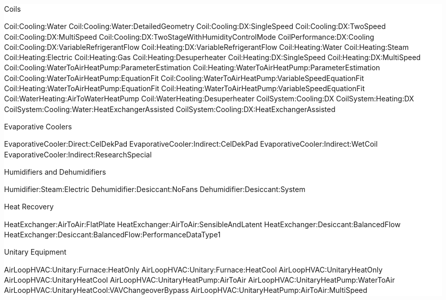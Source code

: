 Coils

Coil:Cooling:Water
 Coil:Cooling:Water:DetailedGeometry
 Coil:Cooling:DX:SingleSpeed
 Coil:Cooling:DX:TwoSpeed
 Coil:Cooling:DX:MultiSpeed
 Coil:Cooling:DX:TwoStageWithHumidityControlMode
 CoilPerformance:DX:Cooling
 Coil:Cooling:DX:VariableRefrigerantFlow
 Coil:Heating:DX:VariableRefrigerantFlow
 Coil:Heating:Water
 Coil:Heating:Steam
 Coil:Heating:Electric
 Coil:Heating:Gas
 Coil:Heating:Desuperheater
 Coil:Heating:DX:SingleSpeed
 Coil:Heating:DX:MultiSpeed
 Coil:Cooling:WaterToAirHeatPump:ParameterEstimation
 Coil:Heating:WaterToAirHeatPump:ParameterEstimation
 Coil:Cooling:WaterToAirHeatPump:EquationFit
 Coil:Cooling:WaterToAirHeatPump:VariableSpeedEquationFit
 Coil:Heating:WaterToAirHeatPump:EquationFit
 Coil:Heating:WaterToAirHeatPump:VariableSpeedEquationFit
 Coil:WaterHeating:AirToWaterHeatPump
 Coil:WaterHeating:Desuperheater
 CoilSystem:Cooling:DX
 CoilSystem:Heating:DX
 CoilSystem:Cooling:Water:HeatExchangerAssisted
 CoilSystem:Cooling:DX:HeatExchangerAssisted

Evaporative Coolers

EvaporativeCooler:Direct:CelDekPad
 EvaporativeCooler:Indirect:CelDekPad
 EvaporativeCooler:Indirect:WetCoil
 EvaporativeCooler:Indirect:ResearchSpecial

Humidifiers and Dehumidifiers

Humidifier:Steam:Electric
 Dehumidifier:Desiccant:NoFans
 Dehumidifier:Desiccant:System

Heat Recovery

HeatExchanger:AirToAir:FlatPlate
 HeatExchanger:AirToAir:SensibleAndLatent
 HeatExchanger:Desiccant:BalancedFlow
 HeatExchanger:Desiccant:BalancedFlow:PerformanceDataType1

Unitary Equipment

AirLoopHVAC:Unitary:Furnace:HeatOnly
 AirLoopHVAC:Unitary:Furnace:HeatCool
 AirLoopHVAC:UnitaryHeatOnly
 AirLoopHVAC:UnitaryHeatCool
 AirLoopHVAC:UnitaryHeatPump:AirToAir
 AirLoopHVAC:UnitaryHeatPump:WaterToAir
 AirLoopHVAC:UnitaryHeatCool:VAVChangeoverBypass
 AirLoopHVAC:UnitaryHeatPump:AirToAir:MultiSpeed

